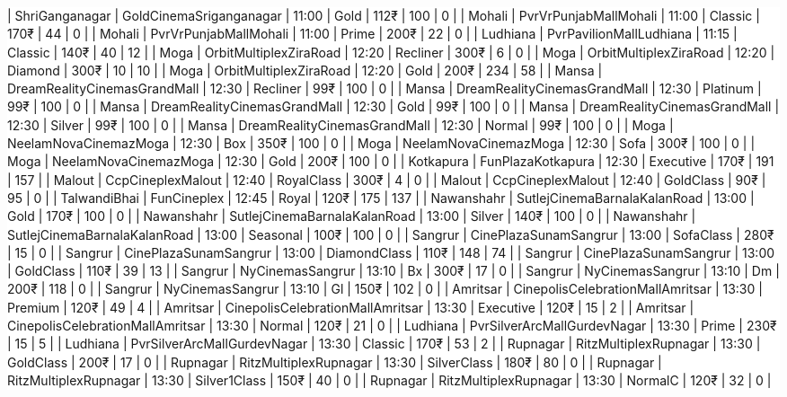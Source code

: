 | ShriGanganagar        | GoldCinemaSriganganagar                | 11:00 | Gold             |  112₹ |      100 |      0 |
| Mohali                | PvrVrPunjabMallMohali                  | 11:00 | Classic          |  170₹ |       44 |      0 |
| Mohali                | PvrVrPunjabMallMohali                  | 11:00 | Prime            |  200₹ |       22 |      0 |
| Ludhiana              | PvrPavilionMallLudhiana                | 11:15 | Classic          |  140₹ |       40 |     12 |
| Moga                  | OrbitMultiplexZiraRoad                 | 12:20 | Recliner         |  300₹ |        6 |      0 |
| Moga                  | OrbitMultiplexZiraRoad                 | 12:20 | Diamond          |  300₹ |       10 |     10 |
| Moga                  | OrbitMultiplexZiraRoad                 | 12:20 | Gold             |  200₹ |      234 |     58 |
| Mansa                 | DreamRealityCinemasGrandMall           | 12:30 | Recliner         |   99₹ |      100 |      0 |
| Mansa                 | DreamRealityCinemasGrandMall           | 12:30 | Platinum         |   99₹ |      100 |      0 |
| Mansa                 | DreamRealityCinemasGrandMall           | 12:30 | Gold             |   99₹ |      100 |      0 |
| Mansa                 | DreamRealityCinemasGrandMall           | 12:30 | Silver           |   99₹ |      100 |      0 |
| Mansa                 | DreamRealityCinemasGrandMall           | 12:30 | Normal           |   99₹ |      100 |      0 |
| Moga                  | NeelamNovaCinemazMoga                  | 12:30 | Box              |  350₹ |      100 |      0 |
| Moga                  | NeelamNovaCinemazMoga                  | 12:30 | Sofa             |  300₹ |      100 |      0 |
| Moga                  | NeelamNovaCinemazMoga                  | 12:30 | Gold             |  200₹ |      100 |      0 |
| Kotkapura             | FunPlazaKotkapura                      | 12:30 | Executive        |  170₹ |      191 |    157 |
| Malout                | CcpCineplexMalout                      | 12:40 | RoyalClass       |  300₹ |        4 |      0 |
| Malout                | CcpCineplexMalout                      | 12:40 | GoldClass        |   90₹ |       95 |      0 |
| TalwandiBhai          | FunCineplex                            | 12:45 | Royal            |  120₹ |      175 |    137 |
| Nawanshahr            | SutlejCinemaBarnalaKalanRoad           | 13:00 | Gold             |  170₹ |      100 |      0 |
| Nawanshahr            | SutlejCinemaBarnalaKalanRoad           | 13:00 | Silver           |  140₹ |      100 |      0 |
| Nawanshahr            | SutlejCinemaBarnalaKalanRoad           | 13:00 | Seasonal         |  100₹ |      100 |      0 |
| Sangrur               | CinePlazaSunamSangrur                  | 13:00 | SofaClass        |  280₹ |       15 |      0 |
| Sangrur               | CinePlazaSunamSangrur                  | 13:00 | DiamondClass     |  110₹ |      148 |     74 |
| Sangrur               | CinePlazaSunamSangrur                  | 13:00 | GoldClass        |  110₹ |       39 |     13 |
| Sangrur               | NyCinemasSangrur                       | 13:10 | Bx               |  300₹ |       17 |      0 |
| Sangrur               | NyCinemasSangrur                       | 13:10 | Dm               |  200₹ |      118 |      0 |
| Sangrur               | NyCinemasSangrur                       | 13:10 | Gl               |  150₹ |      102 |      0 |
| Amritsar              | CinepolisCelebrationMallAmritsar       | 13:30 | Premium          |  120₹ |       49 |      4 |
| Amritsar              | CinepolisCelebrationMallAmritsar       | 13:30 | Executive        |  120₹ |       15 |      2 |
| Amritsar              | CinepolisCelebrationMallAmritsar       | 13:30 | Normal           |  120₹ |       21 |      0 |
| Ludhiana              | PvrSilverArcMallGurdevNagar            | 13:30 | Prime            |  230₹ |       15 |      5 |
| Ludhiana              | PvrSilverArcMallGurdevNagar            | 13:30 | Classic          |  170₹ |       53 |      2 |
| Rupnagar              | RitzMultiplexRupnagar                  | 13:30 | GoldClass        |  200₹ |       17 |      0 |
| Rupnagar              | RitzMultiplexRupnagar                  | 13:30 | SilverClass      |  180₹ |       80 |      0 |
| Rupnagar              | RitzMultiplexRupnagar                  | 13:30 | Silver1Class     |  150₹ |       40 |      0 |
| Rupnagar              | RitzMultiplexRupnagar                  | 13:30 | NormalC          |  120₹ |       32 |      0 |